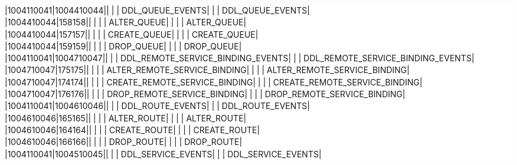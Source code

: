 |<span data-ttu-id="8b488-497">10041</span><span class="sxs-lookup"><span data-stu-id="8b488-497">10041</span></span>|<span data-ttu-id="8b488-498">10044</span><span class="sxs-lookup"><span data-stu-id="8b488-498">10044</span></span>|<span data-ttu-id="8b488-499">&#124;   &#124;   &#124;   DDL_QUEUE_EVENTS</span><span class="sxs-lookup"><span data-stu-id="8b488-499">&#124;    &#124;    &#124;    DDL_QUEUE_EVENTS</span></span>|  
|<span data-ttu-id="8b488-500">10044</span><span class="sxs-lookup"><span data-stu-id="8b488-500">10044</span></span>|<span data-ttu-id="8b488-501">158</span><span class="sxs-lookup"><span data-stu-id="8b488-501">158</span></span>|<span data-ttu-id="8b488-502">&#124;   &#124;   &#124;   &#124;   ALTER_QUEUE</span><span class="sxs-lookup"><span data-stu-id="8b488-502">&#124;    &#124;    &#124;    &#124;    ALTER_QUEUE</span></span>|  
|<span data-ttu-id="8b488-503">10044</span><span class="sxs-lookup"><span data-stu-id="8b488-503">10044</span></span>|<span data-ttu-id="8b488-504">157</span><span class="sxs-lookup"><span data-stu-id="8b488-504">157</span></span>|<span data-ttu-id="8b488-505">&#124;   &#124;   &#124;   &#124;   CREATE_QUEUE</span><span class="sxs-lookup"><span data-stu-id="8b488-505">&#124;    &#124;    &#124;    &#124;    CREATE_QUEUE</span></span>|  
|<span data-ttu-id="8b488-506">10044</span><span class="sxs-lookup"><span data-stu-id="8b488-506">10044</span></span>|<span data-ttu-id="8b488-507">159</span><span class="sxs-lookup"><span data-stu-id="8b488-507">159</span></span>|<span data-ttu-id="8b488-508">&#124;   &#124;   &#124;   &#124;   DROP_QUEUE</span><span class="sxs-lookup"><span data-stu-id="8b488-508">&#124;    &#124;    &#124;    &#124;    DROP_QUEUE</span></span>|  
|<span data-ttu-id="8b488-509">10041</span><span class="sxs-lookup"><span data-stu-id="8b488-509">10041</span></span>|<span data-ttu-id="8b488-510">10047</span><span class="sxs-lookup"><span data-stu-id="8b488-510">10047</span></span>|<span data-ttu-id="8b488-511">&#124;   &#124;   &#124;   DDL_REMOTE_SERVICE_BINDING_EVENTS</span><span class="sxs-lookup"><span data-stu-id="8b488-511">&#124;    &#124;    &#124;    DDL_REMOTE_SERVICE_BINDING_EVENTS</span></span>|  
|<span data-ttu-id="8b488-512">10047</span><span class="sxs-lookup"><span data-stu-id="8b488-512">10047</span></span>|<span data-ttu-id="8b488-513">175</span><span class="sxs-lookup"><span data-stu-id="8b488-513">175</span></span>|<span data-ttu-id="8b488-514">&#124;   &#124;   &#124;   &#124;   ALTER_REMOTE_SERVICE_BINDING</span><span class="sxs-lookup"><span data-stu-id="8b488-514">&#124;    &#124;    &#124;    &#124;    ALTER_REMOTE_SERVICE_BINDING</span></span>|  
|<span data-ttu-id="8b488-515">10047</span><span class="sxs-lookup"><span data-stu-id="8b488-515">10047</span></span>|<span data-ttu-id="8b488-516">174</span><span class="sxs-lookup"><span data-stu-id="8b488-516">174</span></span>|<span data-ttu-id="8b488-517">&#124;   &#124;   &#124;   &#124;   CREATE_REMOTE_SERVICE_BINDING</span><span class="sxs-lookup"><span data-stu-id="8b488-517">&#124;    &#124;    &#124;    &#124;    CREATE_REMOTE_SERVICE_BINDING</span></span>|  
|<span data-ttu-id="8b488-518">10047</span><span class="sxs-lookup"><span data-stu-id="8b488-518">10047</span></span>|<span data-ttu-id="8b488-519">176</span><span class="sxs-lookup"><span data-stu-id="8b488-519">176</span></span>|<span data-ttu-id="8b488-520">&#124;   &#124;   &#124;   &#124;   DROP_REMOTE_SERVICE_BINDING</span><span class="sxs-lookup"><span data-stu-id="8b488-520">&#124;    &#124;    &#124;    &#124;    DROP_REMOTE_SERVICE_BINDING</span></span>|  
|<span data-ttu-id="8b488-521">10041</span><span class="sxs-lookup"><span data-stu-id="8b488-521">10041</span></span>|<span data-ttu-id="8b488-522">10046</span><span class="sxs-lookup"><span data-stu-id="8b488-522">10046</span></span>|<span data-ttu-id="8b488-523">&#124;   &#124;   &#124;   DDL_ROUTE_EVENTS</span><span class="sxs-lookup"><span data-stu-id="8b488-523">&#124;    &#124;    &#124;    DDL_ROUTE_EVENTS</span></span>|  
|<span data-ttu-id="8b488-524">10046</span><span class="sxs-lookup"><span data-stu-id="8b488-524">10046</span></span>|<span data-ttu-id="8b488-525">165</span><span class="sxs-lookup"><span data-stu-id="8b488-525">165</span></span>|<span data-ttu-id="8b488-526">&#124;   &#124;   &#124;   &#124;   ALTER_ROUTE</span><span class="sxs-lookup"><span data-stu-id="8b488-526">&#124;    &#124;    &#124;    &#124;    ALTER_ROUTE</span></span>|  
|<span data-ttu-id="8b488-527">10046</span><span class="sxs-lookup"><span data-stu-id="8b488-527">10046</span></span>|<span data-ttu-id="8b488-528">164</span><span class="sxs-lookup"><span data-stu-id="8b488-528">164</span></span>|<span data-ttu-id="8b488-529">&#124;   &#124;   &#124;   &#124;   CREATE_ROUTE</span><span class="sxs-lookup"><span data-stu-id="8b488-529">&#124;    &#124;    &#124;    &#124;    CREATE_ROUTE</span></span>|  
|<span data-ttu-id="8b488-530">10046</span><span class="sxs-lookup"><span data-stu-id="8b488-530">10046</span></span>|<span data-ttu-id="8b488-531">166</span><span class="sxs-lookup"><span data-stu-id="8b488-531">166</span></span>|<span data-ttu-id="8b488-532">&#124;   &#124;   &#124;   &#124;   DROP_ROUTE</span><span class="sxs-lookup"><span data-stu-id="8b488-532">&#124;    &#124;    &#124;    &#124;    DROP_ROUTE</span></span>|  
|<span data-ttu-id="8b488-533">10041</span><span class="sxs-lookup"><span data-stu-id="8b488-533">10041</span></span>|<span data-ttu-id="8b488-534">10045</span><span class="sxs-lookup"><span data-stu-id="8b488-534">10045</span></span>|<span data-ttu-id="8b488-535">&#124;   &#124;   &#124;   DDL_SERVICE_EVENTS</span><span class="sxs-lookup"><span data-stu-id="8b488-535">&#124;    &#124;    &#124;    DDL_SERVICE_EVENTS</span></span>|  